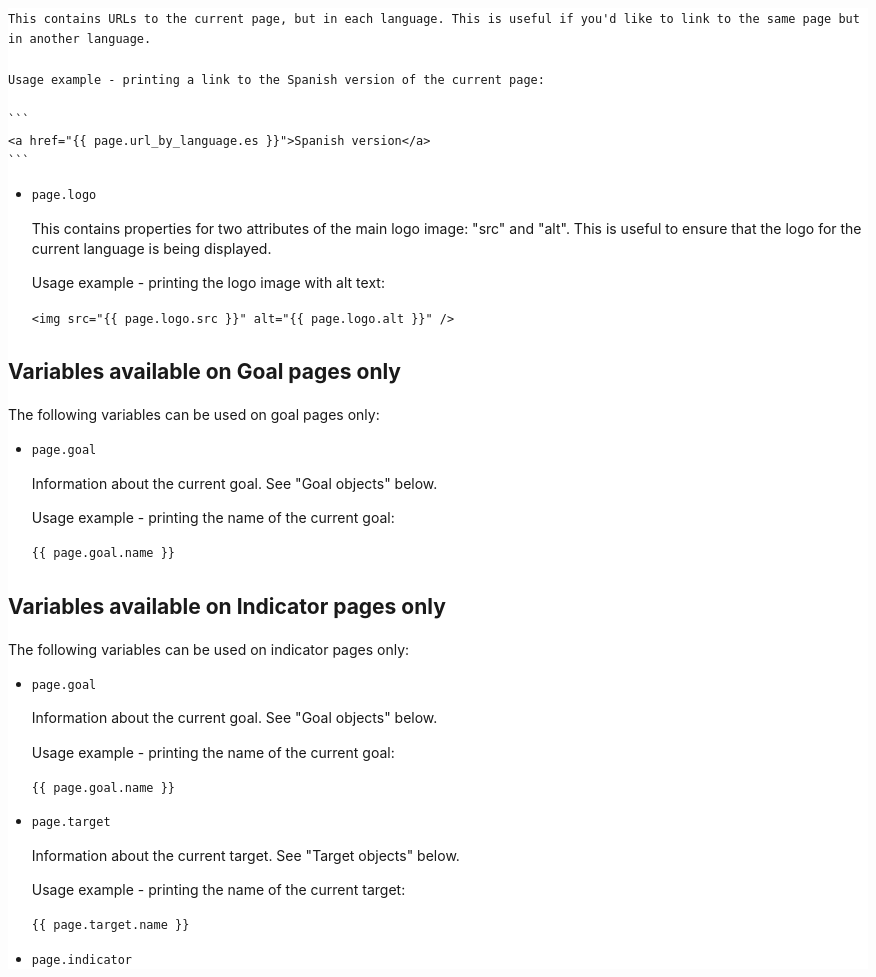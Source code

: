     This contains URLs to the current page, but in each language. This is useful if you'd like to link to the same page but in another language.

    Usage example - printing a link to the Spanish version of the current page:

    ```
    <a href="{{ page.url_by_language.es }}">Spanish version</a>
    ```

* `page.logo`

    This contains properties for two attributes of the main logo image: "src" and "alt". This is useful to ensure that the logo for the current language is being displayed.

    Usage example - printing the logo image with alt text:

    ```
    <img src="{{ page.logo.src }}" alt="{{ page.logo.alt }}" />
    ```

## Variables available on Goal pages only

The following variables can be used on goal pages only:

* `page.goal`

    Information about the current goal. See "Goal objects" below.

    Usage example - printing the name of the current goal:

    ```
    {{ page.goal.name }}
    ```

## Variables available on Indicator pages only

The following variables can be used on indicator pages only:

* `page.goal`

    Information about the current goal. See "Goal objects" below.

    Usage example - printing the name of the current goal:

    ```
    {{ page.goal.name }}
    ```

* `page.target`

    Information about the current target. See "Target objects" below.

    Usage example - printing the name of the current target:

    ```
    {{ page.target.name }}
    ```

* `page.indicator`
